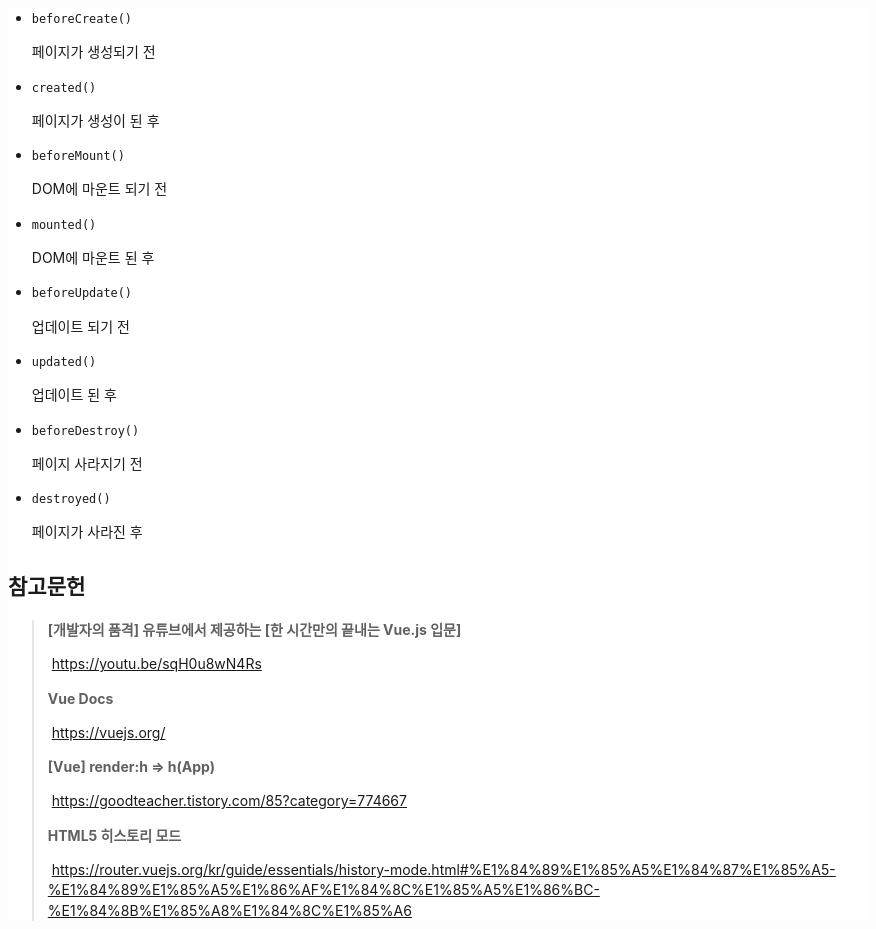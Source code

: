 - <code>beforeCreate()</code>

  페이지가 생성되기 전

- <code>created()</code>

  페이지가 생성이 된 후

- <code>beforeMount()</code>

  DOM에 마운트 되기 전

- <code>mounted()</code>

  DOM에 마운트 된 후

- <code>beforeUpdate()</code>

  업데이트 되기 전

- <code>updated()</code>

  업데이트 된 후

- <code>beforeDestroy()</code>

  페이지 사라지기 전

- <code>destroyed()</code>

  페이지가 사라진 후



## 참고문헌

> **[개발자의 품격] 유튜브에서 제공하는 [한 시간만의 끝내는 Vue.js 입문]** 
>
> ​	https://youtu.be/sqH0u8wN4Rs
>
> **Vue Docs**
>
> ​	https://vuejs.org/
>
> **[Vue] render:h => h(App)**
>
> ​	https://goodteacher.tistory.com/85?category=774667
>
> **HTML5 히스토리 모드**
>
> ​	https://router.vuejs.org/kr/guide/essentials/history-mode.html#%E1%84%89%E1%85%A5%E1%84%87%E1%85%A5-%E1%84%89%E1%85%A5%E1%86%AF%E1%84%8C%E1%85%A5%E1%86%BC-%E1%84%8B%E1%85%A8%E1%84%8C%E1%85%A6

